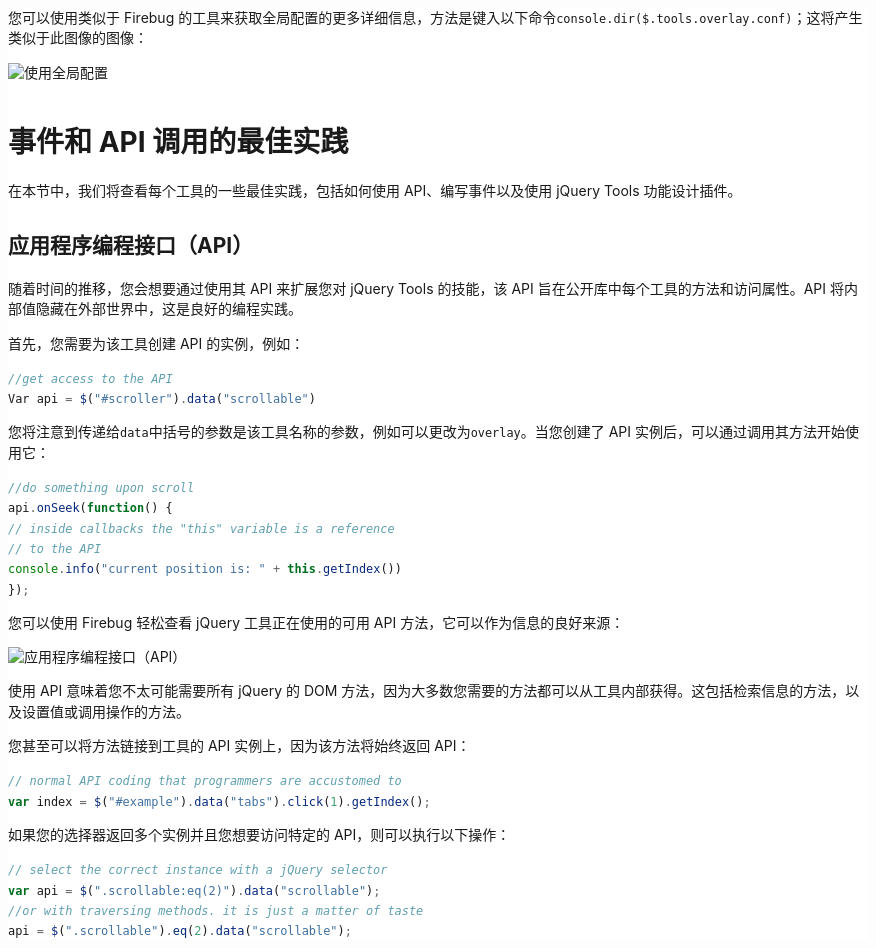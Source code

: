 您可以使用类似于 Firebug 的工具来获取全局配置的更多详细信息，方法是键入以下命令`console.dir($.tools.overlay.conf)`；这将产生类似于此图像的图像：

![使用全局配置](https://github.com/OpenDocCN/freelearn-jquery-zh/raw/master/docs/jq-tl-ui-lib/img/7805_01_03.jpg)

# 事件和 API 调用的最佳实践

在本节中，我们将查看每个工具的一些最佳实践，包括如何使用 API、编写事件以及使用 jQuery Tools 功能设计插件。

## 应用程序编程接口（API）

随着时间的推移，您会想要通过使用其 API 来扩展您对 jQuery Tools 的技能，该 API 旨在公开库中每个工具的方法和访问属性。API 将内部值隐藏在外部世界中，这是良好的编程实践。

首先，您需要为该工具创建 API 的实例，例如：

```js
//get access to the API
Var api = $("#scroller").data("scrollable")

```

您将注意到传递给`data`中括号的参数是该工具名称的参数，例如可以更改为`overlay`。当您创建了 API 实例后，可以通过调用其方法开始使用它：

```js
//do something upon scroll
api.onSeek(function() {
// inside callbacks the "this" variable is a reference
// to the API
console.info("current position is: " + this.getIndex())
});

```

您可以使用 Firebug 轻松查看 jQuery 工具正在使用的可用 API 方法，它可以作为信息的良好来源：

![应用程序编程接口（API）](https://github.com/OpenDocCN/freelearn-jquery-zh/raw/master/docs/jq-tl-ui-lib/img/7805_01_04.jpg)

使用 API 意味着您不太可能需要所有 jQuery 的 DOM 方法，因为大多数您需要的方法都可以从工具内部获得。这包括检索信息的方法，以及设置值或调用操作的方法。

您甚至可以将方法链接到工具的 API 实例上，因为该方法将始终返回 API：

```js
// normal API coding that programmers are accustomed to
var index = $("#example").data("tabs").click(1).getIndex();

```

如果您的选择器返回多个实例并且您想要访问特定的 API，则可以执行以下操作：

```js
// select the correct instance with a jQuery selector
var api = $(".scrollable:eq(2)").data("scrollable");
//or with traversing methods. it is just a matter of taste
api = $(".scrollable").eq(2).data("scrollable");

```
